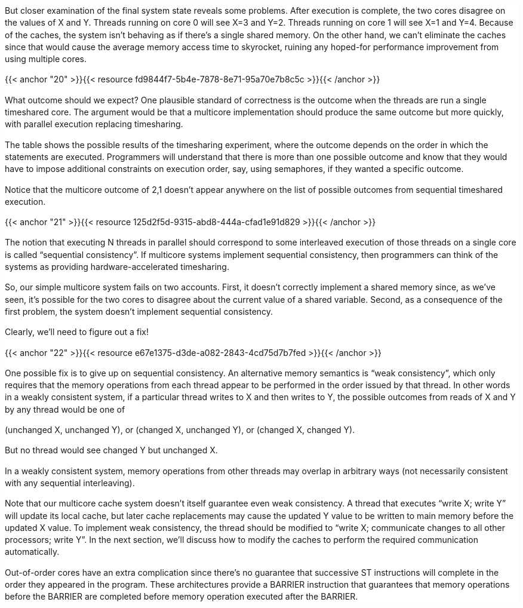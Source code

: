 But closer examination of the final system state reveals some problems. After execution is complete, the two cores disagree on the values of X and Y. Threads running on core 0 will see X=3 and Y=2. Threads running on core 1 will see X=1 and Y=4. Because of the caches, the system isn’t behaving as if there’s a single shared memory. On the other hand, we can’t eliminate the caches since that would cause the average memory access time to skyrocket, ruining any hoped-for performance improvement from using multiple cores.

{{< anchor "20" >}}{{< resource fd9844f7-5b4e-7878-8e71-95a70e7b8c5c >}}{{< /anchor >}}

What outcome should we expect? One plausible standard of correctness is the outcome when the threads are run a single timeshared core. The argument would be that a multicore implementation should produce the same outcome but more quickly, with parallel execution replacing timesharing.

The table shows the possible results of the timesharing experiment, where the outcome depends on the order in which the statements are executed. Programmers will understand that there is more than one possible outcome and know that they would have to impose additional constraints on execution order, say, using semaphores, if they wanted a specific outcome.

Notice that the multicore outcome of 2,1 doesn’t appear anywhere on the list of possible outcomes from sequential timeshared execution.

{{< anchor "21" >}}{{< resource 125d2f5d-9315-abd8-444a-cfad1e91d829 >}}{{< /anchor >}}

The notion that executing N threads in parallel should correspond to some interleaved execution of those threads on a single core is called “sequential consistency”. If multicore systems implement sequential consistency, then programmers can think of the systems as providing hardware-accelerated timesharing.

So, our simple multicore system fails on two accounts. First, it doesn’t correctly implement a shared memory since, as we’ve seen, it’s possible for the two cores to disagree about the current value of a shared variable. Second, as a consequence of the first problem, the system doesn’t implement sequential consistency.

Clearly, we’ll need to figure out a fix!

{{< anchor "22" >}}{{< resource e67e1375-d3de-a082-2843-4cd75d7b7fed >}}{{< /anchor >}}

One possible fix is to give up on sequential consistency. An alternative memory semantics is “weak consistency”, which only requires that the memory operations from each thread appear to be performed in the order issued by that thread. In other words in a weakly consistent system, if a particular thread writes to X and then writes to Y, the possible outcomes from reads of X and Y by any thread would be one of

(unchanged X, unchanged Y), or (changed X, unchanged Y), or (changed X, changed Y).

But no thread would see changed Y but unchanged X.

In a weakly consistent system, memory operations from other threads may overlap in arbitrary ways (not necessarily consistent with any sequential interleaving).

Note that our multicore cache system doesn’t itself guarantee even weak consistency. A thread that executes “write X; write Y” will update its local cache, but later cache replacements may cause the updated Y value to be written to main memory before the updated X value. To implement weak consistency, the thread should be modified to “write X; communicate changes to all other processors; write Y”. In the next section, we’ll discuss how to modify the caches to perform the required communication automatically.

Out-of-order cores have an extra complication since there’s no guarantee that successive ST instructions will complete in the order they appeared in the program. These architectures provide a BARRIER instruction that guarantees that memory operations before the BARRIER are completed before memory operation executed after the BARRIER.
